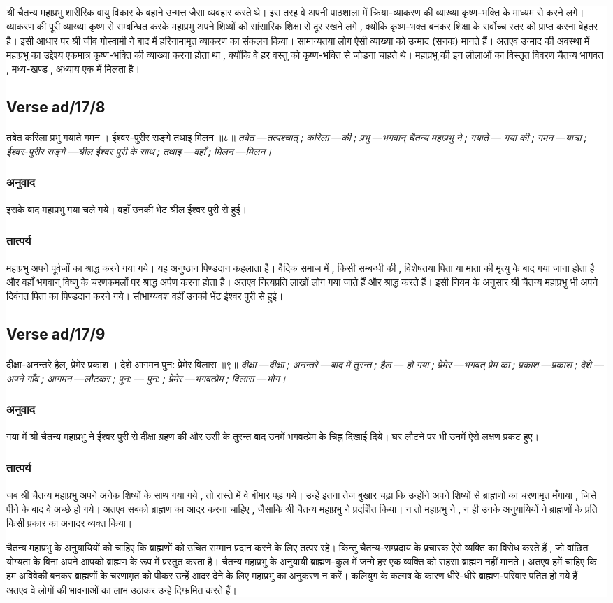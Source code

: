 श्री चैतन्य महाप्रभु शारीरिक वायु विकार के बहाने उन्मत्त जैसा व्यवहार करते थे। इस तरह वे अपनी पाठशाला में क्रिया-व्याकरण की व्याख्या कृष्ण-भक्ति के माध्यम से करने लगे। व्याकरण की पूरी व्याख्या कृष्ण से सम्बन्धित करके महाप्रभु अपने शिष्यों को सांसारिक शिक्षा से दूर रखने लगे , क्योंकि कृष्ण-भक्त बनकर शिक्षा के सर्वोच्च स्तर को प्राप्त करना बेहतर है। इसी आधार पर श्री जीव गोस्वामी ने बाद में हरिनामामृत व्याकरण का संकलन किया। सामान्यतया लोग ऐसी व्याख्या को उन्माद (सनक) मानते हैं। अतएव उन्माद की अवस्था में महाप्रभु का उद्देश्य एकमात्र कृष्ण-भक्ति की व्याख्या करना होता था , क्योंकि वे हर वस्तु को कृष्ण-भक्ति से जोड़ना चाहते थे। महाप्रभु की इन लीलाओं का विस्तृत विवरण चैतन्य भागवत , मध्य-खण्ड , अध्याय एक में मिलता है।


## Verse ad/17/8
तबेत करिला प्रभु गयाते गमन ।
ईश्वर-पुरीर सङ्गे तथाइ मिलन ॥८॥
*तबेत —तत्पश्चात् ; करिला —की ; प्रभु —भगवान् चैतन्य महाप्रभु ने ; गयाते — गया की ; गमन —यात्रा ; ईश्वर-पुरीर सङ्गे —श्रील ईश्वर पुरी के साथ ; तथाइ —वहाँ ; मिलन —मिलन।*


### अनुवाद
इसके बाद महाप्रभु गया चले गये। वहाँ उनकी भेंट श्रील ईश्वर पुरी से हुई।


### तात्पर्य
महाप्रभु अपने पूर्वजों का श्राद्ध करने गया गये। यह अनुष्ठान पिण्डदान कहलाता है। वैदिक समाज में , किसी सम्बन्धी की , विशेषतया पिता या माता की मृत्यु के बाद गया जाना होता है और वहाँ भगवान् विष्णु के चरणकमलों पर श्राद्ध अर्पण करना होता है। अतएव नित्यप्रति लाखों लोग गया जाते हैं और श्राद्ध करते हैं। इसी नियम के अनुसार श्री चैतन्य महाप्रभु भी अपने दिवंगत पिता का पिण्डदान करने गये। सौभाग्यवश वहीं उनकी भेंट ईश्वर पुरी से हुई।


## Verse ad/17/9
दीक्षा-अनन्तरे हैल, प्रेमेर प्रकाश ।
देशे आगमन पुन: प्रेमेर विलास ॥९॥
*दीक्षा —दीक्षा ; अनन्तरे —बाद में तुरन्त ; हैल — हो गया ; प्रेमेर —भगवत् प्रेम का ; प्रकाश —प्रकाश ; देशे —अपने गाँव ; आगमन —लौटकर ; पुन: — पुन: ; प्रेमेर —भगवत्प्रेम ; विलास —भोग।*


### अनुवाद
गया में श्री चैतन्य महाप्रभु ने ईश्वर पुरी से दीक्षा ग्रहण की और उसी के तुरन्त बाद उनमें भगवत्प्रेम के चिह्न दिखाई दिये। घर लौटने पर भी उनमें ऐसे लक्षण प्रकट हुए।


### तात्पर्य
जब श्री चैतन्य महाप्रभु अपने अनेक शिष्यों के साथ गया गये , तो रास्ते में वे बीमार पड़ गये। उन्हें इतना तेज बुखार चढ़ा कि उन्होंने अपने शिष्यों से ब्राह्मणों का चरणामृत मँगाया , जिसे पीने के बाद वे अच्छे हो गये। अतएव सबको ब्राह्मण का आदर करना चाहिए , जैसाकि श्री चैतन्य महाप्रभु ने प्रदर्शित किया। न तो महाप्रभु ने , न ही उनके अनुयायियों ने ब्राह्मणों के प्रति किसी प्रकार का अनादर व्यक्त किया।

चैतन्य महाप्रभु के अनुयायियों को चाहिए कि ब्राह्मणों को उचित सम्मान प्रदान करने के लिए तत्पर रहे। किन्तु चैतन्य-सम्प्रदाय के प्रचारक ऐसे व्यक्ति का विरोध करते हैं , जो वांछित योग्यता के बिना अपने आपको ब्राह्मण के रूप में प्रस्तुत करता है। चैतन्य महाप्रभु के अनुयायी ब्राह्मण-कुल में जन्मे हर एक व्यक्ति को सहसा ब्राह्मण नहीं मानते। अतएव हमें चाहिए कि हम अविवेकी बनकर ब्राह्मणों के चरणामृत को पीकर उन्हें आदर देने के लिए महाप्रभु का अनुकरण न करें। कलियुग के कल्मष के कारण धीरे-धीरे ब्राह्मण-परिवार पतित हो गये हैं। अतएव वे लोगों की भावनाओं का लाभ उठाकर उन्हें दिग्भ्रमित करते हैं।
